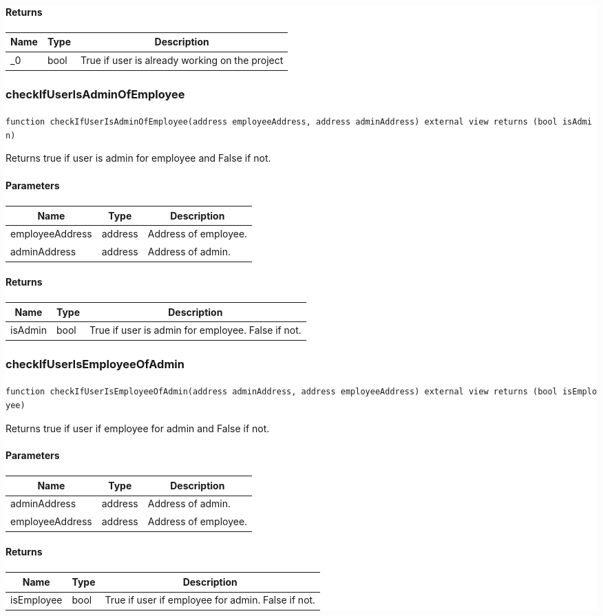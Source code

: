 #### Returns

| Name | Type | Description |
|---|---|---|
| _0 | bool | True if user is already working on the project |

### checkIfUserIsAdminOfEmployee

```solidity
function checkIfUserIsAdminOfEmployee(address employeeAddress, address adminAddress) external view returns (bool isAdmin)
```

Returns true if user is admin for employee and False if not.



#### Parameters

| Name | Type | Description |
|---|---|---|
| employeeAddress | address | Address of employee. |
| adminAddress | address | Address of admin. |

#### Returns

| Name | Type | Description |
|---|---|---|
| isAdmin | bool | True if user is admin for employee. False if not. |

### checkIfUserIsEmployeeOfAdmin

```solidity
function checkIfUserIsEmployeeOfAdmin(address adminAddress, address employeeAddress) external view returns (bool isEmployee)
```

Returns true if user if employee for admin and False if not.



#### Parameters

| Name | Type | Description |
|---|---|---|
| adminAddress | address | Address of admin. |
| employeeAddress | address | Address of employee. |

#### Returns

| Name | Type | Description |
|---|---|---|
| isEmployee | bool | True if user if employee for admin. False if not. |
